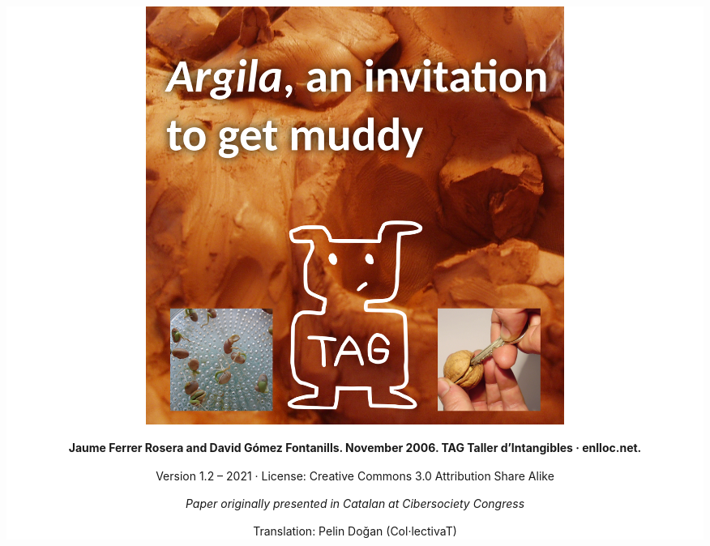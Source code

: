 <p align="center"><img src="/img/blog/2021/featured_img_txt2_argila_en_Q.png" alt="" width="60%"></p>

<p align="center"><b>Jaume Ferrer Rosera and David Gómez Fontanills. November 2006. TAG Taller d’Intangibles · enlloc.net.</b></p>
<p align="center">Version 1.2 – 2021 · License: Creative Commons 3.0 Attribution Share Alike</p>
<p align="center"><i>Paper originally presented in Catalan at Cibersociety Congress  </i></p>
<p align="center">Translation: Pelin Doğan (Col·lectivaT)</p>

